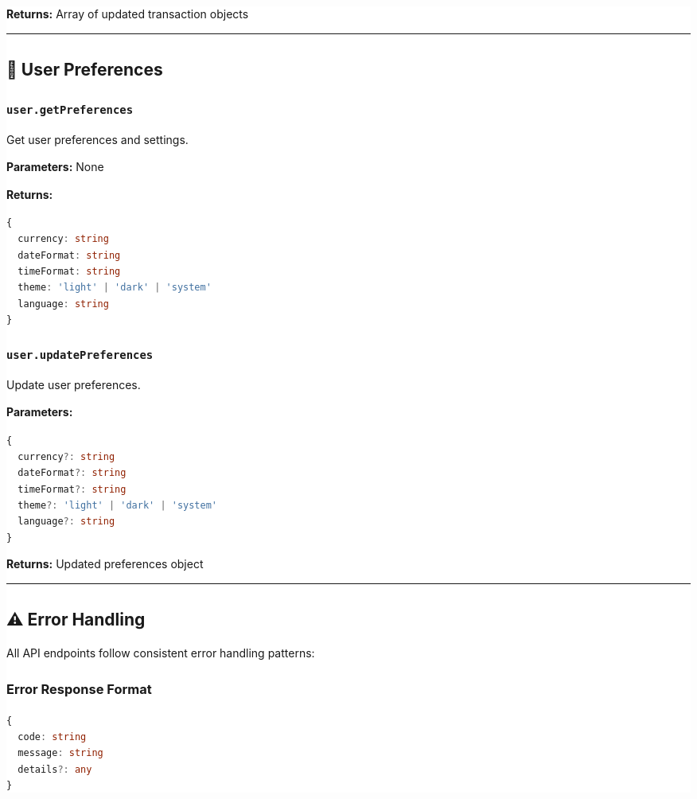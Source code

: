 **Returns:** Array of updated transaction objects

---

## 👤 User Preferences

### `user.getPreferences`
Get user preferences and settings.

**Parameters:** None

**Returns:**
```typescript
{
  currency: string
  dateFormat: string
  timeFormat: string
  theme: 'light' | 'dark' | 'system'
  language: string
}
```

### `user.updatePreferences`
Update user preferences.

**Parameters:**
```typescript
{
  currency?: string
  dateFormat?: string
  timeFormat?: string
  theme?: 'light' | 'dark' | 'system'
  language?: string
}
```

**Returns:** Updated preferences object

---

## ⚠️ Error Handling

All API endpoints follow consistent error handling patterns:

### Error Response Format
```typescript
{
  code: string
  message: string
  details?: any
}
```
